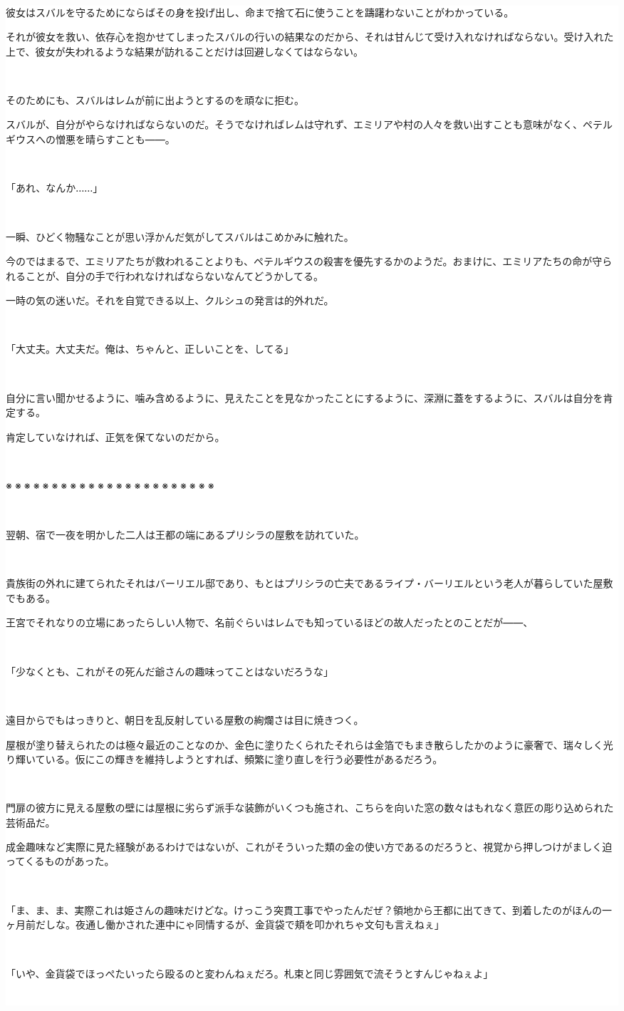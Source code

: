 彼女はスバルを守るためにならばその身を投げ出し、命まで捨て石に使うことを躊躇わないことがわかっている。

それが彼女を救い、依存心を抱かせてしまったスバルの行いの結果なのだから、それは甘んじて受け入れなければならない。受け入れた上で、彼女が失われるような結果が訪れることだけは回避しなくてはならない。

　

そのためにも、スバルはレムが前に出ようとするのを頑なに拒む。

スバルが、自分がやらなければならないのだ。そうでなければレムは守れず、エミリアや村の人々を救い出すことも意味がなく、ペテルギウスへの憎悪を晴らすことも――。

　

「あれ、なんか……」

　

一瞬、ひどく物騒なことが思い浮かんだ気がしてスバルはこめかみに触れた。

今のではまるで、エミリアたちが救われることよりも、ペテルギウスの殺害を優先するかのようだ。おまけに、エミリアたちの命が守られることが、自分の手で行われなければならないなんてどうかしてる。

一時の気の迷いだ。それを自覚できる以上、クルシュの発言は的外れだ。

　

「大丈夫。大丈夫だ。俺は、ちゃんと、正しいことを、してる」

　

自分に言い聞かせるように、噛み含めるように、見えたことを見なかったことにするように、深淵に蓋をするように、スバルは自分を肯定する。

肯定していなければ、正気を保てないのだから。

　

※ ※ ※ ※ ※ ※ ※ ※ ※ ※ ※ ※ ※ ※ ※ ※ ※ ※ ※ ※ ※ ※ ※

　

翌朝、宿で一夜を明かした二人は王都の端にあるプリシラの屋敷を訪れていた。

　

貴族街の外れに建てられたそれはバーリエル邸であり、もとはプリシラの亡夫であるライプ・バーリエルという老人が暮らしていた屋敷でもある。

王宮でそれなりの立場にあったらしい人物で、名前ぐらいはレムでも知っているほどの故人だったとのことだが――、

　

「少なくとも、これがその死んだ爺さんの趣味ってことはないだろうな」

　

遠目からでもはっきりと、朝日を乱反射している屋敷の絢爛さは目に焼きつく。

屋根が塗り替えられたのは極々最近のことなのか、金色に塗りたくられたそれらは金箔でもまき散らしたかのように豪奢で、瑞々しく光り輝いている。仮にこの輝きを維持しようとすれば、頻繁に塗り直しを行う必要性があるだろう。

　

門扉の彼方に見える屋敷の壁には屋根に劣らず派手な装飾がいくつも施され、こちらを向いた窓の数々はもれなく意匠の彫り込められた芸術品だ。

成金趣味など実際に見た経験があるわけではないが、これがそういった類の金の使い方であるのだろうと、視覚から押しつけがましく迫ってくるものがあった。

　

「ま、ま、ま、実際これは姫さんの趣味だけどな。けっこう突貫工事でやったんだぜ？領地から王都に出てきて、到着したのがほんの一ヶ月前だしな。夜通し働かされた連中にゃ同情するが、金貨袋で頬を叩かれちゃ文句も言えねぇ」

　

「いや、金貨袋でほっぺたいったら殴るのと変わんねぇだろ。札束と同じ雰囲気で流そうとすんじゃねぇよ」

　